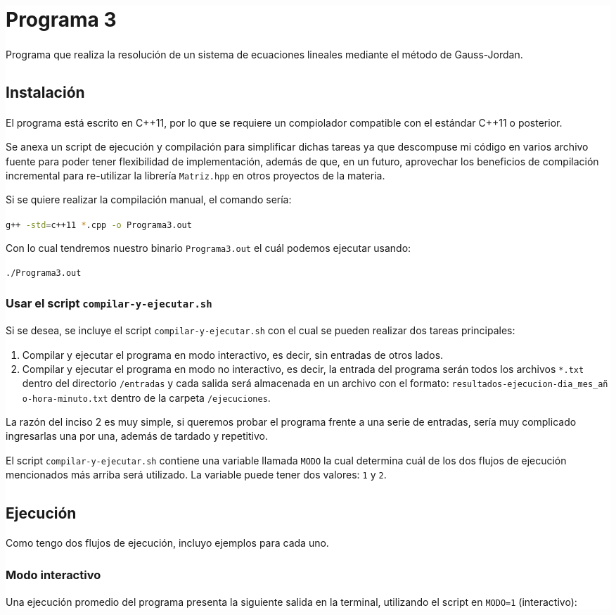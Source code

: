 # Programa 3

Programa que realiza la resolución de un sistema de ecuaciones lineales mediante el método de Gauss-Jordan.

## Instalación

El programa está escrito en C++11, por lo que se requiere un compiolador compatible con el estándar C++11 o posterior.

Se anexa un script de ejecución y compilación para simplificar dichas tareas ya que descompuse mi código en varios
archivo fuente para poder tener flexibilidad de implementación, además de que, en un futuro, aprovechar los beneficios
de compilación incremental para re-utilizar la librería `Matriz.hpp` en otros proyectos de la materia.

Si se quiere realizar la compilación manual, el comando sería:

```bash
g++ -std=c++11 *.cpp -o Programa3.out
```

Con lo cual tendremos nuestro binario `Programa3.out` el cuál podemos ejecutar usando:

```bash
./Programa3.out
```

### Usar el script `compilar-y-ejecutar.sh`

Si se desea, se incluye el script `compilar-y-ejecutar.sh` con el cual se pueden realizar dos tareas principales:

1. Compilar y ejecutar el programa en modo interactivo, es decir, sin entradas de otros lados.
2. Compilar y ejecutar el programa en modo no interactivo, es decir, la entrada del programa serán todos los archivos `*.txt` dentro del directorio `/entradas` y cada salida será almacenada en un archivo con el formato: `resultados-ejecucion-dia_mes_año-hora-minuto.txt` dentro de la carpeta `/ejecuciones`.

La razón del inciso 2 es muy simple, si queremos probar el programa frente a una serie de entradas, sería muy complicado ingresarlas una por una, además de tardado y repetitivo.

El script `compilar-y-ejecutar.sh` contiene una variable llamada `MODO` la cual determina cuál de los dos flujos de ejecución mencionados más arriba será utilizado. La variable puede tener dos valores: `1` y `2`.

## Ejecución

Como tengo dos flujos de ejecución, incluyo ejemplos para cada uno.

### Modo interactivo

Una ejecución promedio del programa presenta la siguiente salida en la terminal, utilizando el script en `MODO=1` (interactivo):
